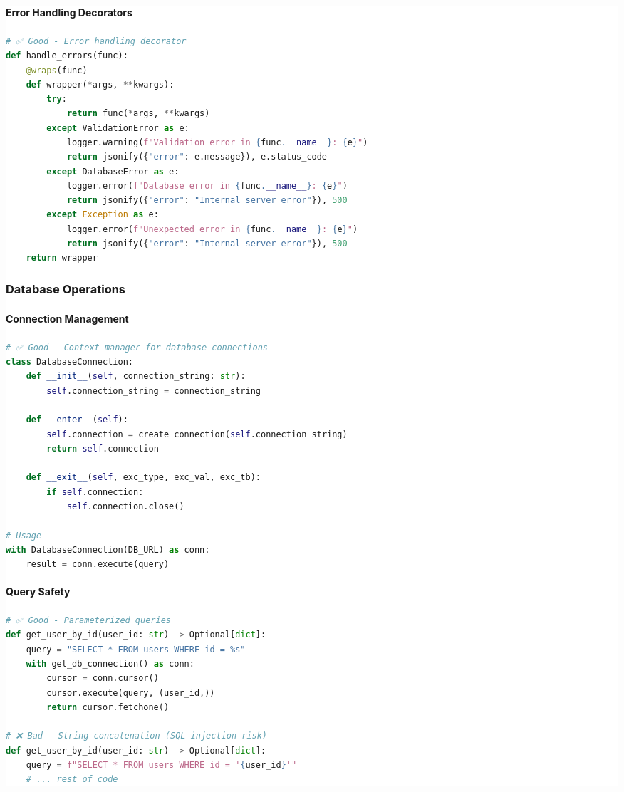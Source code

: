#### Error Handling Decorators
```python
# ✅ Good - Error handling decorator
def handle_errors(func):
    @wraps(func)
    def wrapper(*args, **kwargs):
        try:
            return func(*args, **kwargs)
        except ValidationError as e:
            logger.warning(f"Validation error in {func.__name__}: {e}")
            return jsonify({"error": e.message}), e.status_code
        except DatabaseError as e:
            logger.error(f"Database error in {func.__name__}: {e}")
            return jsonify({"error": "Internal server error"}), 500
        except Exception as e:
            logger.error(f"Unexpected error in {func.__name__}: {e}")
            return jsonify({"error": "Internal server error"}), 500
    return wrapper
```

### Database Operations

#### Connection Management
```python
# ✅ Good - Context manager for database connections
class DatabaseConnection:
    def __init__(self, connection_string: str):
        self.connection_string = connection_string
    
    def __enter__(self):
        self.connection = create_connection(self.connection_string)
        return self.connection
    
    def __exit__(self, exc_type, exc_val, exc_tb):
        if self.connection:
            self.connection.close()

# Usage
with DatabaseConnection(DB_URL) as conn:
    result = conn.execute(query)
```

#### Query Safety
```python
# ✅ Good - Parameterized queries
def get_user_by_id(user_id: str) -> Optional[dict]:
    query = "SELECT * FROM users WHERE id = %s"
    with get_db_connection() as conn:
        cursor = conn.cursor()
        cursor.execute(query, (user_id,))
        return cursor.fetchone()

# ❌ Bad - String concatenation (SQL injection risk)
def get_user_by_id(user_id: str) -> Optional[dict]:
    query = f"SELECT * FROM users WHERE id = '{user_id}'"
    # ... rest of code
```
